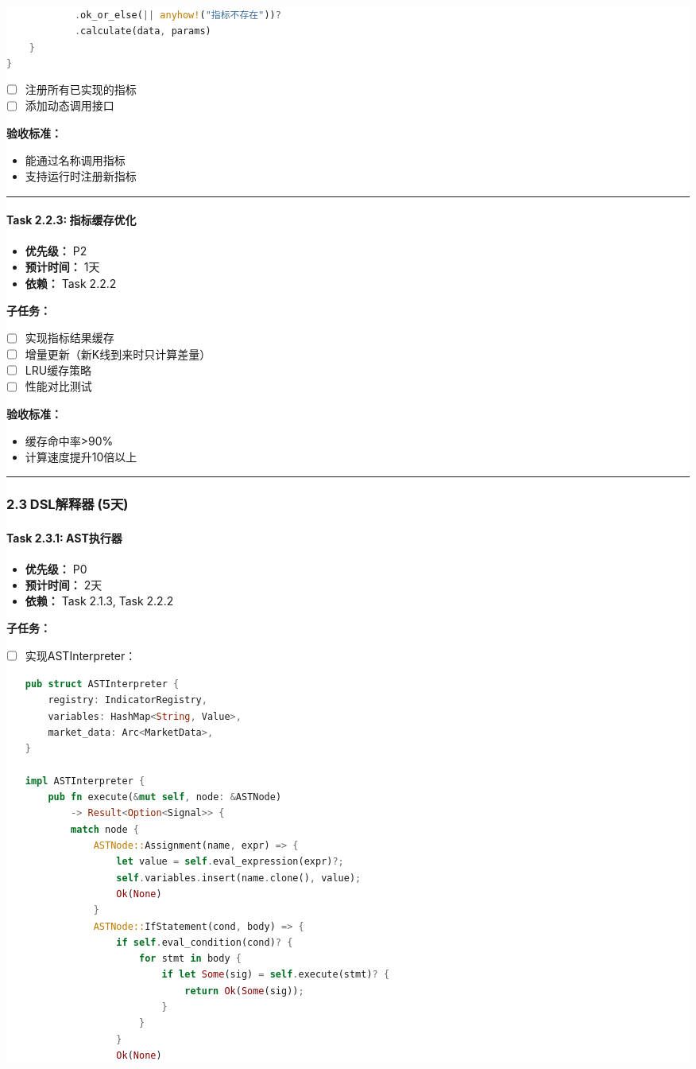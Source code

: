   ```rust
              .ok_or_else(|| anyhow!("指标不存在"))?
              .calculate(data, params)
      }
  }
  ```
- [ ] 注册所有已实现的指标
- [ ] 添加动态调用接口

**验收标准：**
- 能通过名称调用指标
- 支持运行时注册新指标

---

#### Task 2.2.3: 指标缓存优化
- **优先级：** P2
- **预计时间：** 1天
- **依赖：** Task 2.2.2

**子任务：**
- [ ] 实现指标结果缓存
- [ ] 增量更新（新K线到来时只计算差量）
- [ ] LRU缓存策略
- [ ] 性能对比测试

**验收标准：**
- 缓存命中率>90%
- 计算速度提升10倍以上

---

### 2.3 DSL解释器 (5天)

#### Task 2.3.1: AST执行器
- **优先级：** P0
- **预计时间：** 2天
- **依赖：** Task 2.1.3, Task 2.2.2

**子任务：**
- [ ] 实现ASTInterpreter：
  ```rust
  pub struct ASTInterpreter {
      registry: IndicatorRegistry,
      variables: HashMap<String, Value>,
      market_data: Arc<MarketData>,
  }

  impl ASTInterpreter {
      pub fn execute(&mut self, node: &ASTNode)
          -> Result<Option<Signal>> {
          match node {
              ASTNode::Assignment(name, expr) => {
                  let value = self.eval_expression(expr)?;
                  self.variables.insert(name.clone(), value);
                  Ok(None)
              }
              ASTNode::IfStatement(cond, body) => {
                  if self.eval_condition(cond)? {
                      for stmt in body {
                          if let Some(sig) = self.execute(stmt)? {
                              return Ok(Some(sig));
                          }
                      }
                  }
                  Ok(None)
  ```